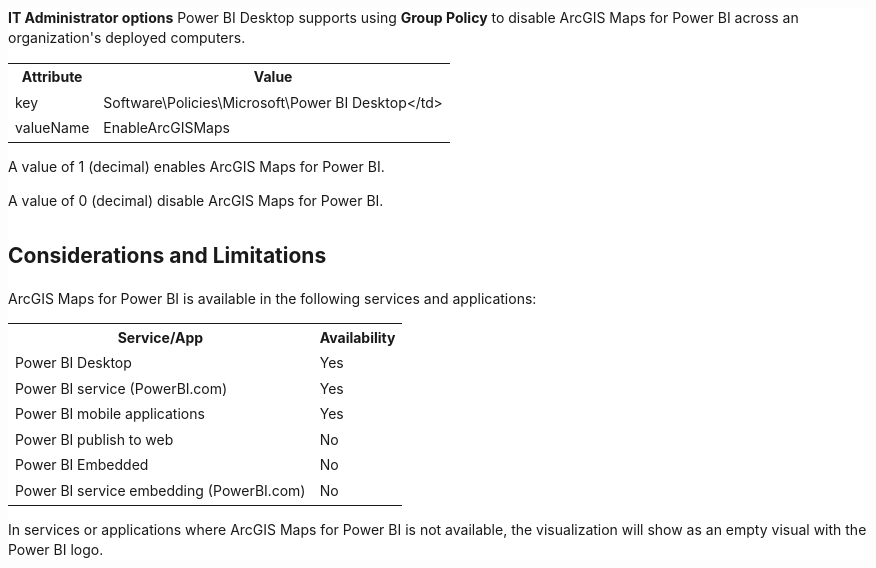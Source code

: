 **IT Administrator options**
Power BI Desktop supports using **Group Policy** to disable ArcGIS Maps for Power BI across an organization's deployed computers.

<table>
<tr><th>Attribute</th><th>Value</th>
</tr>
<tr>
<td>key</td>
<td>Software\Policies\Microsoft\Power BI Desktop&lt;/td&gt;
</tr>
<tr>
<td>valueName</td>
<td>EnableArcGISMaps</td>
</tr>
</table>

A value of 1 (decimal) enables ArcGIS Maps for Power BI.

A value of 0 (decimal) disable ArcGIS Maps for Power BI.

## Considerations and Limitations
ArcGIS Maps for Power BI is available in the following services and applications:

<table>
<tr><th>Service/App</th><th>Availability</th></tr>
<tr>
<td>Power BI Desktop</td>
<td>Yes</td>
</tr>
<tr>
<td>Power BI service (PowerBI.com)</td>
<td>Yes</td>
</tr>
<tr>
<td>Power BI mobile applications</td>
<td>Yes</td>
</tr>
<tr>
<td>Power BI publish to web</td>
<td>No</td>
</tr>
<tr>
<td>Power BI Embedded</td>
<td>No</td>
</tr>
<tr>
<td>Power BI service embedding (PowerBI.com)</td>
<td>No</td>
</tr>
</table>

In services or applications where ArcGIS Maps for Power BI is not available, the visualization will show as an empty visual with the Power BI logo.
